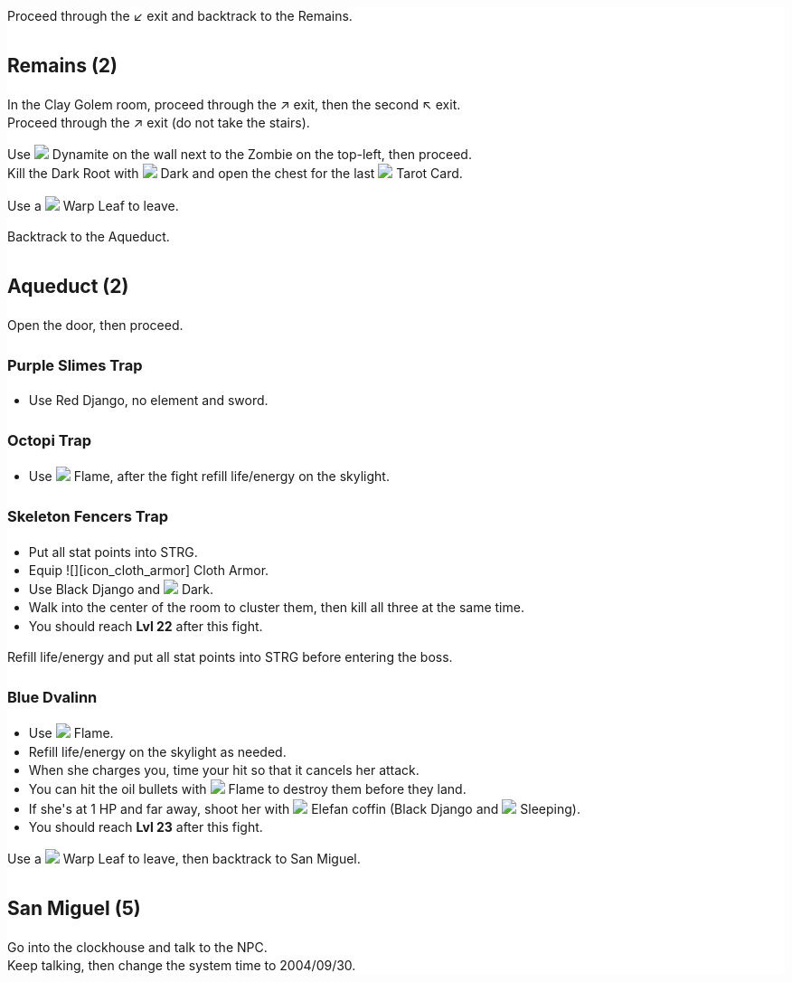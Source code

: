 Proceed through the ↙️ exit and backtrack to the Remains.

## Remains (2)

In the Clay Golem room, proceed through the ↗️ exit, then the second ↖️ exit.  
Proceed through the ↗️ exit (do not take the stairs).

Use ![][icon_dynamite] Dynamite on the wall next to the Zombie on the top-left, then proceed.  
Kill the Dark Root with ![][icon_dark] Dark and open the chest for the last ![][icon_black_card] Tarot Card.

Use a ![][icon_warp_leaf] Warp Leaf to leave.

Backtrack to the Aqueduct.

## Aqueduct (2)

Open the door, then proceed.

### <span class="trap">Purple Slimes Trap</span>

- Use Red Django, no element and sword.

### <span class="trap">Octopi Trap</span>

- Use ![][icon_flame] Flame, after the fight refill life/energy on the skylight.

### <span class="trap">Skeleton Fencers Trap</span>

- Put all stat points into STRG.
- Equip ![][icon_cloth_armor] Cloth Armor.
- Use Black Django and ![][icon_dark] Dark.
- Walk into the center of the room to cluster them, then kill all three at the same time.
- You should reach **Lvl 22** after this fight.

Refill life/energy and put all stat points into STRG before entering the boss.

### <span class="boss">Blue Dvalinn</span>

- Use ![][icon_flame] Flame.
- Refill life/energy on the skylight as needed.
- When she charges you, time your hit so that it cancels her attack.
- You can hit the oil bullets with ![][icon_flame] Flame to destroy them before they land.
- If she's at 1 HP and far away, shoot her with ![][icon_elefan] Elefan coffin (Black Django and ![][icon_sleep] Sleeping).
- You should reach **Lvl 23** after this fight.

Use a ![][icon_warp_leaf] Warp Leaf to leave, then backtrack to San Miguel.

## San Miguel (5)

Go into the clockhouse and talk to the NPC.  
Keep talking, then change the system time to 2004/09/30.


[icon_earthly_nut]: ./assets/images/icons/icon_earthly_nut.webp
[icon_solar_nut]: ./assets/images/icons/icon_solar_nut.webp
[icon_speed_nut]: ./assets/images/icons/icon_speed_nut.webp
[icon_power_nut]: ./assets/images/icons/icon_power_nut.webp
[icon_bearnut]: ./assets/images/icons/icon_bearnut.webp
[icon_warp_leaf]: ./assets/images/icons/icon_warp_leaf.webp
[icon_tasty_meat]: ./assets/images/icons/icon_tasty_meat.webp
[icon_jerky]: ./assets/images/icons/icon_jerky.webp
[icon_sunscreen]: ./assets/images/icons/icon_sunscreen.webp
[icon_tomato_juice]: ./assets/images/icons/icon_tomato_juice.webp
[icon_triangle_key]: ./assets/images/icons/icon_triangle_key.webp
[icon_circle_key]: ./assets/images/icons/icon_circle_key.webp
[icon_blue_card]: ./assets/images/icons/icon_blue_card.webp
[icon_green_card]: ./assets/images/icons/icon_green_card.webp
[icon_black_card]: ./assets/images/icons/icon_black_card.webp
[icon_stone_tablet]: ./assets/images/icons/icon_stone_tablet.webp
[icon_yellow_orb]: ./assets/images/icons/icon_yellow_orb.webp
[icon_red_orb]: ./assets/images/icons/icon_red_orb.webp
[icon_green_orb]: ./assets/images/icons/icon_green_orb.webp
[icon_blue_orb]: ./assets/images/icons/icon_blue_orb.webp
[icon_elefan]: ./assets/images/icons/icon_elefan.webp
[icon_sol]: ./assets/images/icons/icon_sol.webp
[icon_frost]: ./assets/images/icons/icon_frost.webp
[icon_flame]: ./assets/images/icons/icon_flame.webp
[icon_earth]: ./assets/images/icons/icon_earth.webp
[icon_cloud]: ./assets/images/icons/icon_cloud.webp
[icon_dark]: ./assets/images/icons/icon_dark.webp
[icon_dash]: ./assets/images/icons/icon_dash.webp
[icon_dynamite]: ./assets/images/icons/icon_dynamite.webp
[icon_grow]: ./assets/images/icons/icon_grow.webp
[icon_rising_sun]: ./assets/images/icons/icon_rising_sun.webp
[icon_transform]: ./assets/images/icons/icon_transform.webp
[icon_bat]: ./assets/images/icons/icon_bat.webp
[icon_mouse]: ./assets/images/icons/icon_mouse.webp
[icon_sleep]: ./assets/images/icons/icon_sleep.webp
[icon_zero_shift]: ./assets/images/icons/icon_zero_shift.webp
[icon_gladius]: ./assets/images/icons/icon_gladius.webp
[icon_short_sword]: ./assets/images/icons/icon_short_sword.webp
[icon_broad_sword]: ./assets/images/icons/icon_broad_sword.webp
[icon_long_sword]: ./assets/images/icons/icon_long_sword.webp
[icon_katana]: ./assets/images/icons/icon_katana.webp
[icon_spear]: ./assets/images/icons/icon_spear.webp
[icon_club]: ./assets/images/icons/icon_club.webp
[icon_leather_armor]: ./assets/images/icons/icon_leather_armor.webp
[icon_garb_of_darkness]: ./assets/images/icons/icon_garb_of_darkness.webp
